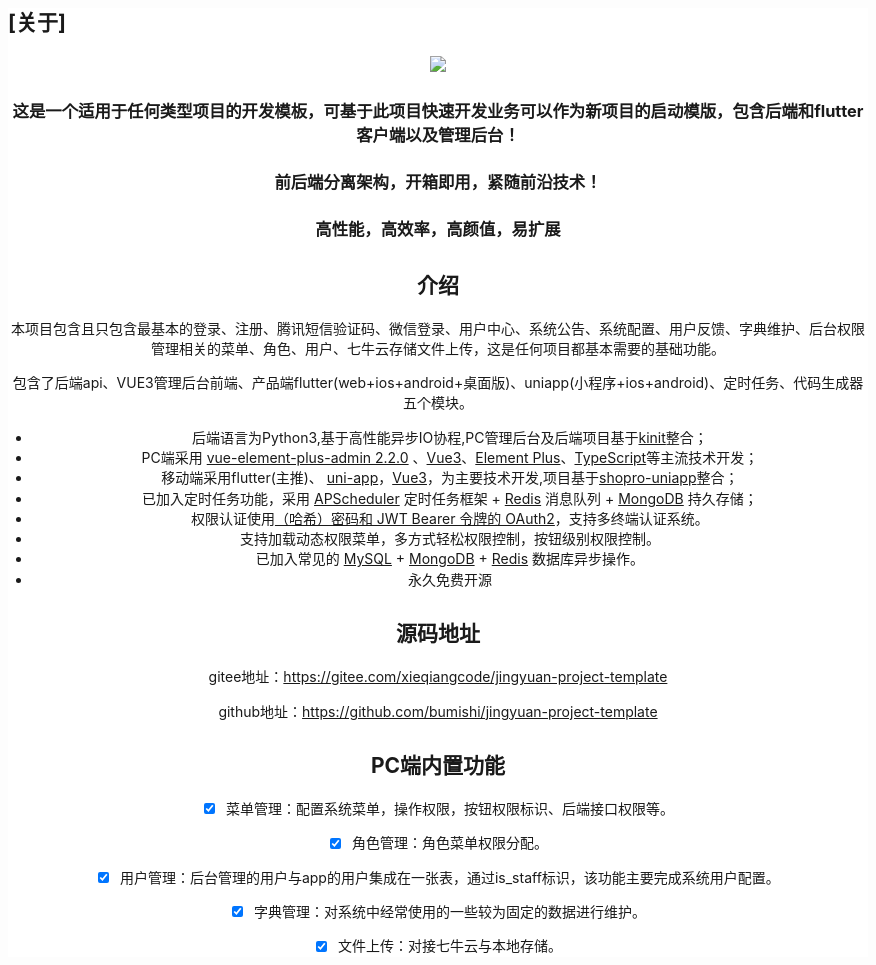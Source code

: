 
## [关于]

<div align="center">
<img src="https://cos.bumishi.cn/APP-Startter-logo.png"
</div>

<div align="center"><h3 align="center"> 这是一个适用于任何类型项目的开发模板，可基于此项目快速开发业务可以作为新项目的启动模版，包含后端和flutter客户端以及管理后台！
</h3></div>

<div align="center"><h3 align="center">前后端分离架构，开箱即用，紧随前沿技术！</h3></div>

<div align="center"><h3 align="center">高性能，高效率，高颜值，易扩展</h3></div>


## 介绍
本项目包含且只包含最基本的登录、注册、腾讯短信验证码、微信登录、用户中心、系统公告、系统配置、用户反馈、字典维护、后台权限管理相关的菜单、角色、用户、七牛云存储文件上传，这是任何项目都基本需要的基础功能。

包含了后端api、VUE3管理后台前端、产品端flutter(web+ios+android+桌面版)、uniapp(小程序+ios+android)、定时任务、代码生成器五个模块。

- 后端语言为Python3,基于高性能异步IO协程,PC管理后台及后端项目基于[kinit](https://gitee.com/ktianc/kinit/tree/master)整合；
- PC端采用 [vue-element-plus-admin 2.2.0](https://gitee.com/kailong110120130/vue-element-plus-admin) 、[Vue3](https://cn.vuejs.org/guide/introduction.html)、[Element Plus](https://element-plus.gitee.io/zh-CN/guide/design.html)、[TypeScript](https://www.tslang.cn/)等主流技术开发；
- 移动端采用flutter(主推)、 [uni-app](https://uniapp.dcloud.net.cn/component/)，[Vue3](https://v3.cn.vuejs.org)，为主要技术开发,项目基于[shopro-uniapp](https://gitee.com/sheepjs/shopro-uniapp)整合；
- 已加入定时任务功能，采用 [APScheduler](https://github.com/agronholm/apscheduler) 定时任务框架 + [Redis](https://redis.io/)  消息队列 + [MongoDB](https://www.mongodb.com/) 持久存储；
- 权限认证使用[（哈希）密码和 JWT Bearer 令牌的 OAuth2](https://fastapi.tiangolo.com/zh/tutorial/security/oauth2-jwt/)，支持多终端认证系统。
- 支持加载动态权限菜单，多方式轻松权限控制，按钮级别权限控制。
- 已加入常见的 [MySQL](https://www.mysql.com/) + [MongoDB](https://www.mongodb.com/) + [Redis](https://redis.io/)  数据库异步操作。
- 永久免费开源

## 源码地址

gitee地址：https://gitee.com/xieqiangcode/jingyuan-project-template

github地址：https://github.com/bumishi/jingyuan-project-template

## PC端内置功能

- [x] 菜单管理：配置系统菜单，操作权限，按钮权限标识、后端接口权限等。

- [x] 角色管理：角色菜单权限分配。

- [x] 用户管理：后台管理的用户与app的用户集成在一张表，通过is_staff标识，该功能主要完成系统用户配置。

- [x] 字典管理：对系统中经常使用的一些较为固定的数据进行维护。

- [x] 文件上传：对接七牛云与本地存储。
